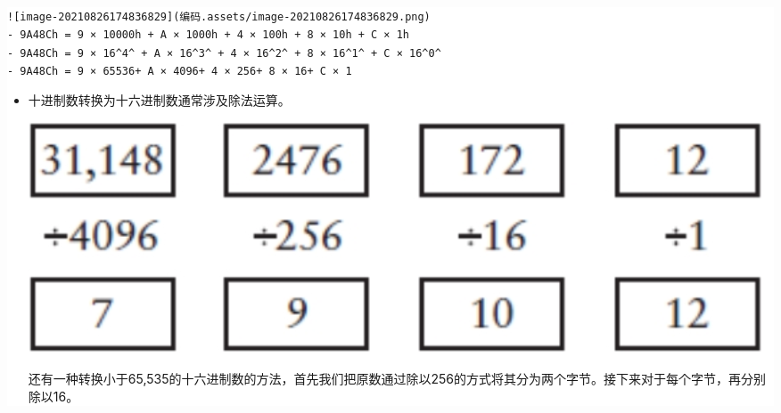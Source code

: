     ![image-20210826174836829](编码.assets/image-20210826174836829.png)
    - 9A48Ch = 9 × 10000h + A × 1000h + 4 × 100h + 8 × 10h + C × 1h
    - 9A48Ch = 9 × 16^4^ + A × 16^3^ + 4 × 16^2^ + 8 × 16^1^ + C × 16^0^
    - 9A48Ch = 9 × 65536+ A × 4096+ 4 × 256+ 8 × 16+ C × 1

- 十进制数转换为十六进制数通常涉及除法运算。

  ![image-20210826175757546](编码.assets/image-20210826175757546.png)

  还有一种转换小于65,535的十六进制数的方法，首先我们把原数通过除以256的方式将其分为两个字节。接下来对于每个字节，再分别除以16。

